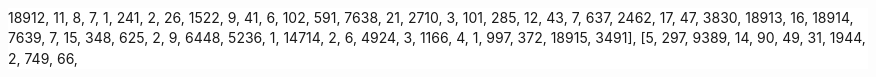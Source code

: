   18912,
  11,
  8,
  7,
  1,
  241,
  2,
  26,
  1522,
  9,
  41,
  6,
  102,
  591,
  7638,
  21,
  2710,
  3,
  101,
  285,
  12,
  43,
  7,
  637,
  2462,
  17,
  47,
  3830,
  18913,
  16,
  18914,
  7639,
  7,
  15,
  348,
  625,
  2,
  9,
  6448,
  5236,
  1,
  14714,
  2,
  6,
  4924,
  3,
  1166,
  4,
  1,
  997,
  372,
  18915,
  3491],
 [5,
  297,
  9389,
  14,
  90,
  49,
  31,
  1944,
  2,
  749,
  66,